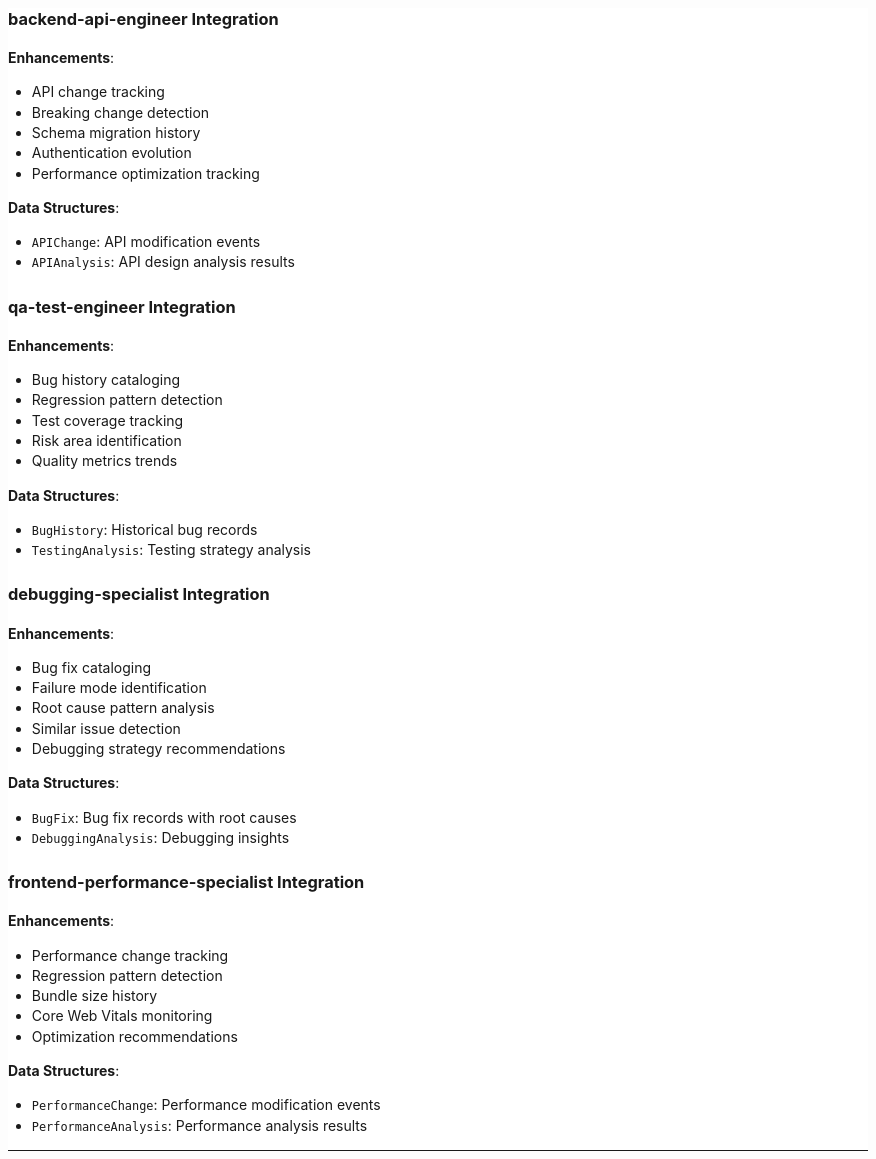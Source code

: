 ### backend-api-engineer Integration

**Enhancements**:
- API change tracking
- Breaking change detection
- Schema migration history
- Authentication evolution
- Performance optimization tracking

**Data Structures**:
- `APIChange`: API modification events
- `APIAnalysis`: API design analysis results

### qa-test-engineer Integration

**Enhancements**:
- Bug history cataloging
- Regression pattern detection
- Test coverage tracking
- Risk area identification
- Quality metrics trends

**Data Structures**:
- `BugHistory`: Historical bug records
- `TestingAnalysis`: Testing strategy analysis

### debugging-specialist Integration

**Enhancements**:
- Bug fix cataloging
- Failure mode identification
- Root cause pattern analysis
- Similar issue detection
- Debugging strategy recommendations

**Data Structures**:
- `BugFix`: Bug fix records with root causes
- `DebuggingAnalysis`: Debugging insights

### frontend-performance-specialist Integration

**Enhancements**:
- Performance change tracking
- Regression pattern detection
- Bundle size history
- Core Web Vitals monitoring
- Optimization recommendations

**Data Structures**:
- `PerformanceChange`: Performance modification events
- `PerformanceAnalysis`: Performance analysis results

---
